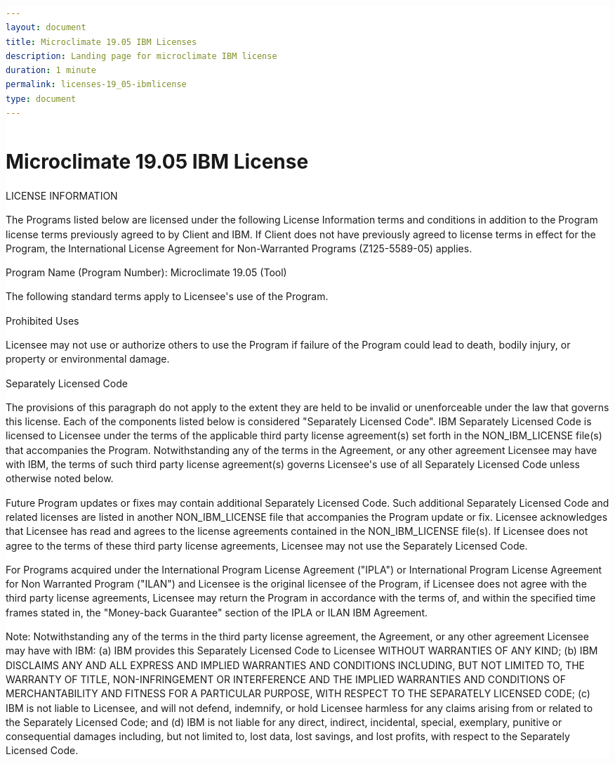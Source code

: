 ```yaml
---
layout: document
title: Microclimate 19.05 IBM Licenses
description: Landing page for microclimate IBM license
duration: 1 minute
permalink: licenses-19_05-ibmlicense
type: document
---
```


# Microclimate 19.05 IBM License

LICENSE INFORMATION

The Programs listed below are licensed under the following License Information terms and conditions in addition to the Program license terms previously agreed to by Client and IBM. If Client does not have previously agreed to license terms in effect for the Program, the International License Agreement for Non-Warranted Programs (Z125-5589-05) applies.

Program Name (Program Number):
Microclimate 19.05 (Tool)

The following standard terms apply to Licensee's use of the Program.

Prohibited Uses

Licensee may not use or authorize others to use the Program if failure of the Program could lead to death, bodily injury, or property or environmental damage.

Separately Licensed Code

The provisions of this paragraph do not apply to the extent they are held to be invalid or unenforceable under the law that governs this license. Each of the components listed below is considered "Separately Licensed Code". IBM Separately Licensed Code is licensed to Licensee under the terms of the applicable third party license agreement(s) set forth in the NON_IBM_LICENSE file(s) that accompanies the Program. Notwithstanding any of the terms in the Agreement, or any other agreement Licensee may have with IBM, the terms of such third party license agreement(s) governs Licensee's use of all Separately Licensed Code unless otherwise noted below.

Future Program updates or fixes may contain additional Separately Licensed Code. Such additional Separately Licensed Code and related licenses are listed in another NON_IBM_LICENSE file that accompanies the Program update or fix. Licensee acknowledges that Licensee has read and agrees to the license agreements contained in the NON_IBM_LICENSE file(s). If Licensee does not agree to the terms of these third party license agreements, Licensee may not use the Separately Licensed Code.

For Programs acquired under the International Program License Agreement ("IPLA") or International Program License Agreement for Non Warranted Program ("ILAN") and Licensee is the original licensee of the Program, if Licensee does not agree with the third party license agreements, Licensee may return the Program in accordance with the terms of, and within the specified time frames stated in, the "Money-back Guarantee" section of the IPLA or ILAN IBM Agreement.

Note: Notwithstanding any of the terms in the third party license agreement, the Agreement, or any other agreement Licensee may have with IBM:
(a) IBM provides this Separately Licensed Code to Licensee WITHOUT WARRANTIES OF ANY KIND;
(b) IBM DISCLAIMS ANY AND ALL EXPRESS AND IMPLIED WARRANTIES AND CONDITIONS INCLUDING, BUT NOT LIMITED TO, THE WARRANTY OF TITLE, NON-INFRINGEMENT OR INTERFERENCE AND THE IMPLIED WARRANTIES AND CONDITIONS OF MERCHANTABILITY AND FITNESS FOR A PARTICULAR PURPOSE, WITH RESPECT TO THE SEPARATELY LICENSED CODE;
(c) IBM is not liable to Licensee, and will not defend, indemnify, or hold Licensee harmless for any claims arising from or related to the Separately Licensed Code; and
(d) IBM is not liable for any direct, indirect, incidental, special, exemplary, punitive or consequential damages including, but not limited to, lost data, lost savings, and lost profits, with respect to the Separately Licensed Code.
